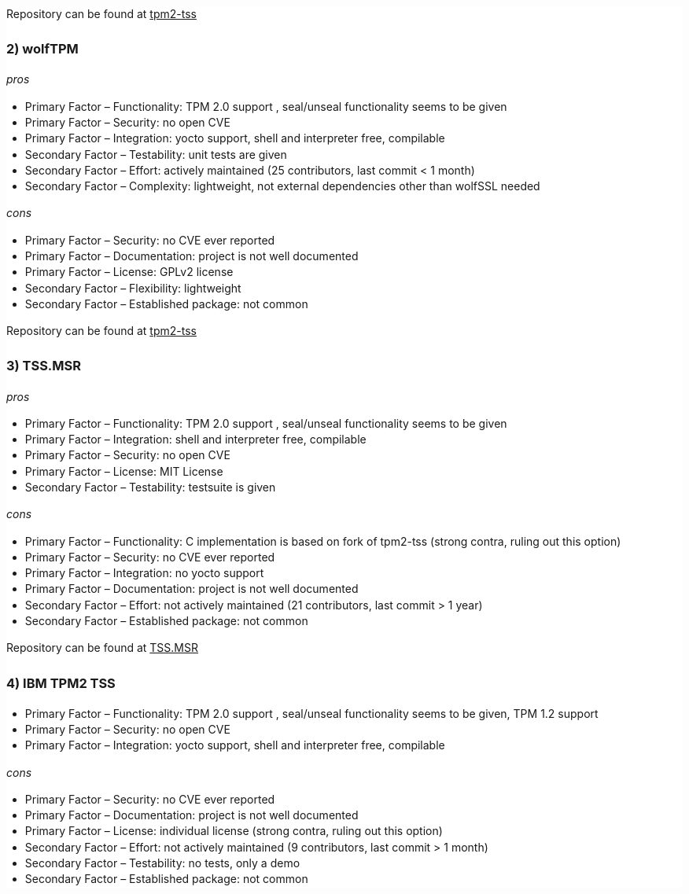 Repository can be found at [tpm2-tss](https://github.com/tpm2-software/tpm2-tss)

### 2) wolfTPM

*pros*
- Primary Factor – Functionality: TPM 2.0 support , seal/unseal functionality  seems to be given
- Primary Factor – Security: no open CVE 
- Primary Factor – Integration: yocto support, shell and interpreter free, compilable
- Secondary Factor – Testability: unit tests are given
- Secondary Factor – Effort: actively maintained (25 contributors, last commit < 1 month)
- Secondary Factor – Complexity: lightweight, not external dependencies other than wolfSSL needed

*cons*
- Primary Factor – Security: no CVE ever reported
- Primary Factor – Documentation: project is not well documented
- Primary Factor – License: GPLv2 license
- Secondary Factor – Flexibility: lightweight
- Secondary Factor – Established package: not common

Repository can be found at [tpm2-tss](https://github.com/wolfSSL/wolfTPM)

### 3) TSS.MSR

*pros*
- Primary Factor – Functionality: TPM 2.0 support , seal/unseal functionality  seems to be given
- Primary Factor – Integration: shell and interpreter free, compilable
- Primary Factor – Security: no open CVE
- Primary Factor – License: MIT License
- Secondary Factor – Testability: testsuite is given

*cons*
- Primary Factor – Functionality: C implementation is based on fork of tpm2-tss (strong contra, ruling out this option)
- Primary Factor – Security: no CVE ever reported
- Primary Factor – Integration: no yocto support
- Primary Factor – Documentation: project is not well documented
- Secondary Factor – Effort: not actively maintained (21 contributors, last commit > 1 year)
- Secondary Factor – Established package: not common

Repository can be found at [TSS.MSR](https://github.com/microsoft/TSS.MSR)

### 4) IBM TPM2 TSS

- Primary Factor – Functionality: TPM 2.0 support , seal/unseal functionality  seems to be given, TPM 1.2 support
- Primary Factor – Security: no open CVE
- Primary Factor – Integration: yocto support, shell and interpreter free, compilable

*cons*
- Primary Factor – Security: no CVE ever reported
- Primary Factor – Documentation: project is not well documented
- Primary Factor – License: individual license  (strong contra, ruling out this option)
- Secondary Factor – Effort: not actively maintained (9 contributors, last commit > 1 month)
- Secondary Factor – Testability: no tests, only a demo
- Secondary Factor – Established package: not common

